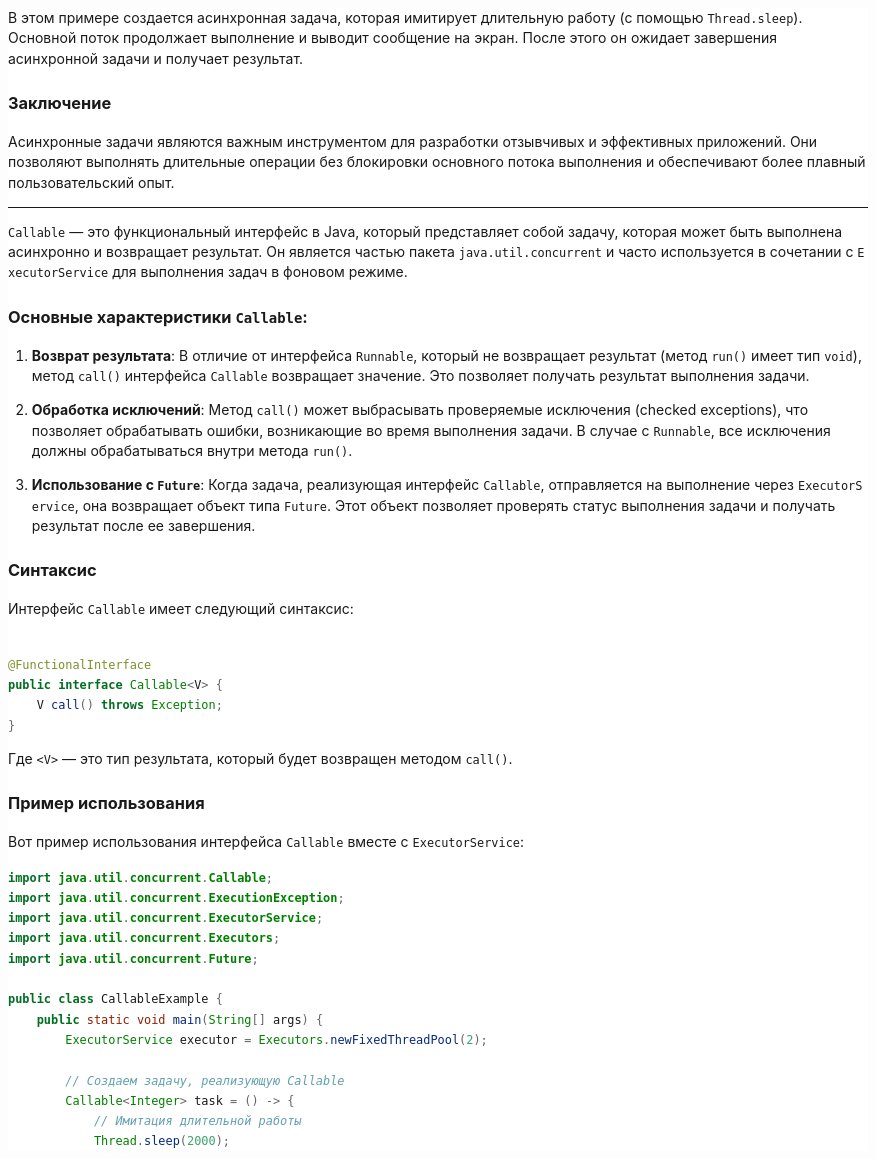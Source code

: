 В этом примере создается асинхронная задача, которая имитирует длительную
работу (с помощью `Thread.sleep`). Основной поток продолжает выполнение и
выводит сообщение на экран. После этого он ожидает завершения асинхронной задачи
и получает результат.

### Заключение

Асинхронные задачи являются важным инструментом для разработки отзывчивых и
эффективных приложений. Они позволяют выполнять длительные операции без
блокировки основного потока выполнения и обеспечивают более плавный
пользовательский опыт.
___
`Callable` — это функциональный интерфейс в Java, который представляет собой
задачу, которая может быть выполнена асинхронно и возвращает результат. Он
является частью пакета `java.util.concurrent` и часто используется в сочетании с
`ExecutorService` для выполнения задач в фоновом режиме.

### Основные характеристики `Callable`:

1. **Возврат результата**: В отличие от интерфейса `Runnable`, который не
   возвращает результат (метод `run()` имеет тип `void`), метод `call()`
   интерфейса `Callable` возвращает значение. Это позволяет получать результат
   выполнения задачи.

2. **Обработка исключений**: Метод `call()` может выбрасывать проверяемые
   исключения (checked exceptions), что позволяет обрабатывать ошибки,
   возникающие во время выполнения задачи. В случае с `Runnable`, все исключения
   должны обрабатываться внутри метода `run()`.

3. **Использование с `Future`**: Когда задача, реализующая интерфейс `Callable`,
   отправляется на выполнение через `ExecutorService`, она возвращает объект
   типа `Future`. Этот объект позволяет проверять статус выполнения задачи и
   получать результат после ее завершения.

### Синтаксис

Интерфейс `Callable` имеет следующий синтаксис:

```java

@FunctionalInterface
public interface Callable<V> {
    V call() throws Exception;
}
```

Где `<V>` — это тип результата, который будет возвращен методом `call()`.

### Пример использования

Вот пример использования интерфейса `Callable` вместе с `ExecutorService`:

```java
import java.util.concurrent.Callable;
import java.util.concurrent.ExecutionException;
import java.util.concurrent.ExecutorService;
import java.util.concurrent.Executors;
import java.util.concurrent.Future;

public class CallableExample {
    public static void main(String[] args) {
        ExecutorService executor = Executors.newFixedThreadPool(2);

        // Создаем задачу, реализующую Callable
        Callable<Integer> task = () -> {
            // Имитация длительной работы
            Thread.sleep(2000);
```